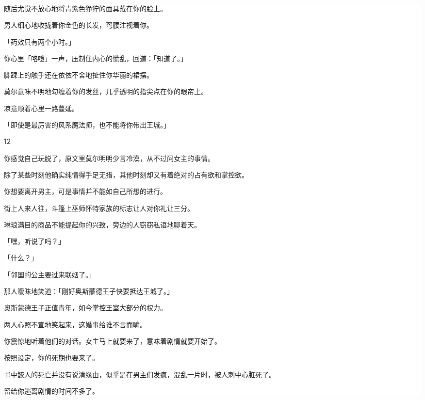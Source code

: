
随后尤觉不放心地将青紫色狰狞的面具戴在你的脸上。


男人细心地收拢着你金色的长发，弯腰注视着你。


「药效只有两个小时。」


你心里「咯噔」一声，压制住内心的慌乱，回道：「知道了。」


脚踝上的触手还在依依不舍地扯住你华丽的裙摆。


莫尔意味不明地勾缠着你的发丝，几乎透明的指尖点在你的眼帘上。


凉意顺着心里一路蔓延。


「即使是最厉害的风系魔法师，也不能将你带出王城。」


12


你感觉自己玩脱了，原文里莫尔明明少言冷漠，从不过问女主的事情。


除了某些时刻他确实纯情得手足无措，其他时刻却又有着绝对的占有欲和掌控欲。


你想要离开男主，可是事情并不能如自己所想的进行。


街上人来人往，斗篷上巫师怀特家族的标志让人对你礼让三分。


琳琅满目的商品不能提起你的兴致，旁边的人窃窃私语地聊着天。


「嘿，听说了吗？」


「什么？」


「邻国的公主要过来联姻了。」


那人暧昧地笑道：「刚好奥斯蒙德王子快要抵达王城了。」


奥斯蒙德王子正值青年，如今掌控王室大部分的权力。


两人心照不宣地笑起来，这婚事给谁不言而喻。


你震惊地听着他们的对话。女主马上就要来了，意味着剧情就要开始了。


按照设定，你的死期也要来了。


书中鲛人的死亡并没有说清缘由，似乎是在男主们发疯，混乱一片时，被人刺中心脏死了。


留给你逃离剧情的时间不多了。

